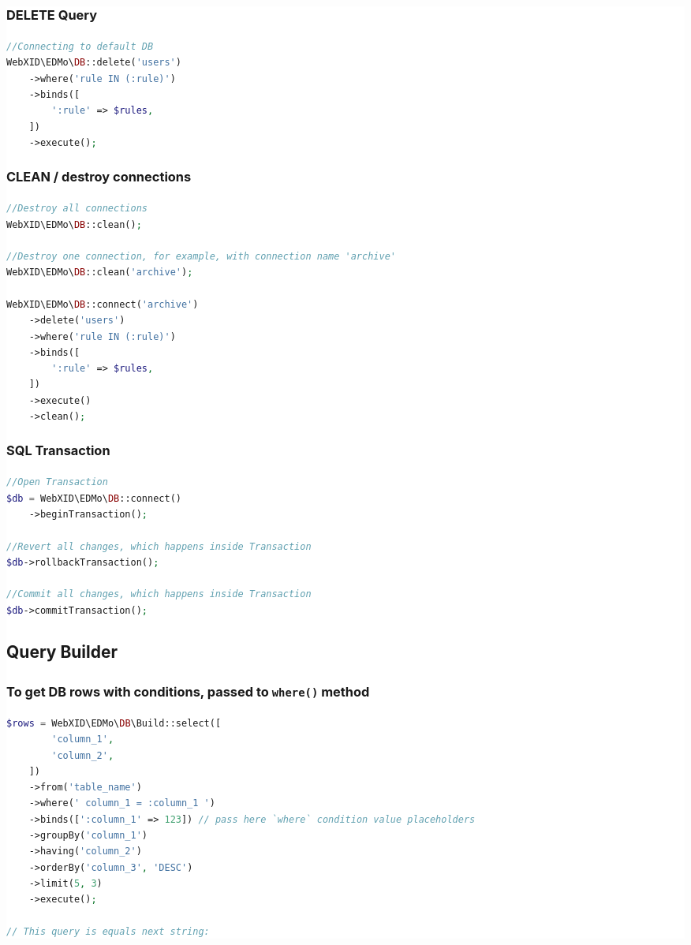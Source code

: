 ### DELETE Query

```php
//Connecting to default DB
WebXID\EDMo\DB::delete('users')
    ->where('rule IN (:rule)')
    ->binds([
        ':rule' => $rules,
    ])
    ->execute();
```

### CLEAN / destroy connections

```php
//Destroy all connections
WebXID\EDMo\DB::clean();

//Destroy one connection, for example, with connection name 'archive'
WebXID\EDMo\DB::clean('archive');

WebXID\EDMo\DB::connect('archive')
    ->delete('users')
    ->where('rule IN (:rule)')
    ->binds([
        ':rule' => $rules,
    ])
    ->execute()
    ->clean();
```

### SQL Transaction

```php
//Open Transaction
$db = WebXID\EDMo\DB::connect()
    ->beginTransaction();

//Revert all changes, which happens inside Transaction
$db->rollbackTransaction();

//Commit all changes, which happens inside Transaction
$db->commitTransaction();
```

## Query Builder

### To get DB rows with conditions, passed to `where()` method
```php
$rows = WebXID\EDMo\DB\Build::select([
        'column_1',
        'column_2',
    ])
    ->from('table_name')
    ->where(' column_1 = :column_1 ')
    ->binds([':column_1' => 123]) // pass here `where` condition value placeholders
    ->groupBy('column_1')
    ->having('column_2')
    ->orderBy('column_3', 'DESC')
    ->limit(5, 3)
    ->execute();

// This query is equals next string:
```